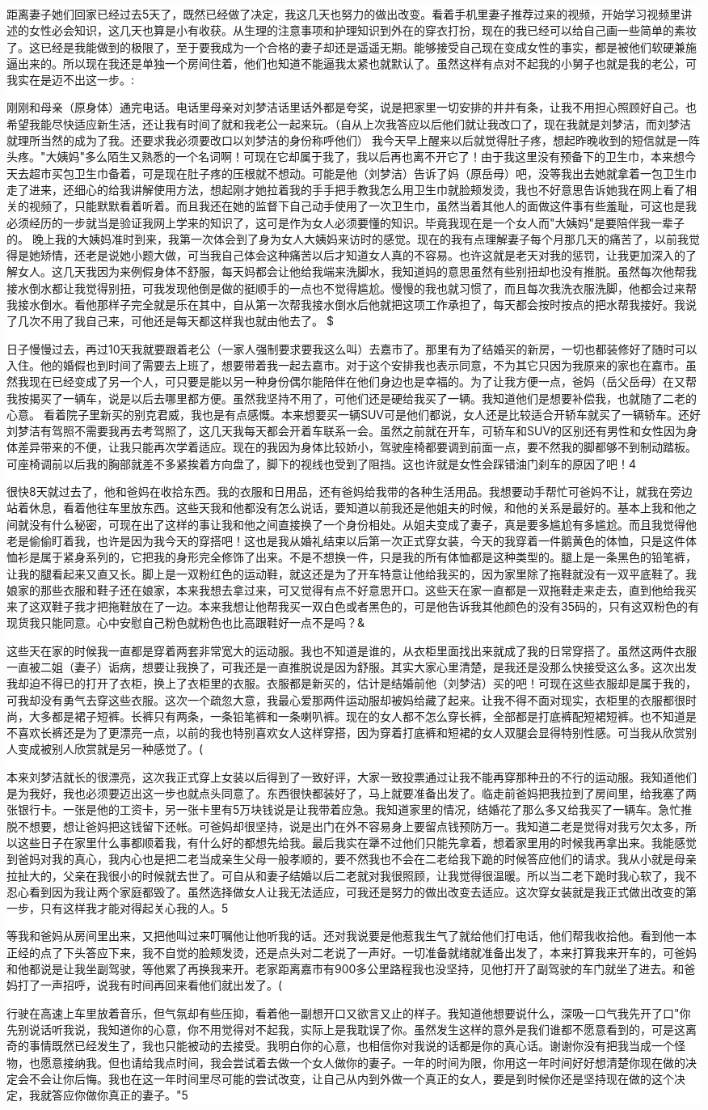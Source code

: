 

距离妻子她们回家已经过去5天了，既然已经做了决定，我这几天也努力的做出改变。看着手机里妻子推荐过来的视频，开始学习视频里讲述的女性必会知识，这几天也算是小有收获。从生理的注意事项和护理知识到外在的穿衣打扮，现在的我已经可以给自己画一些简单的素妆了。这已经是我能做到的极限了，至于要我成为一个合格的妻子却还是遥遥无期。能够接受自己现在变成女性的事实，都是被他们软硬兼施逼出来的。所以现在我还是单独一个房间住着，他们也知道不能逼我太紧也就默认了。虽然这样有点对不起我的小舅子也就是我的老公，可我实在是迈不出这一步。:



刚刚和母亲（原身体）通完电话。电话里母亲对刘梦洁话里话外都是夸奖，说是把家里一切安排的井井有条，让我不用担心照顾好自己。也希望我能尽快适应新生活，还让我有时间了就和我老公一起来玩。（自从上次我答应以后他们就让我改口了，现在我就是刘梦洁，而刘梦洁就理所当然的成为了我。还要求我必须要改口以刘梦洁的身份称呼他们） 我今天早上醒来以后就觉得肚子疼，想起昨晚收到的短信就是一阵头疼。"大姨妈"多么陌生又熟悉的一个名词啊！可现在它却属于我了，我以后再也离不开它了！由于我这里没有预备下的卫生巾，本来想今天去超市买包卫生巾备着，可是现在肚子疼的压根就不想动。可能是他（刘梦洁）告诉了妈（原岳母）吧，没等我出去她就拿着一包卫生巾走了进来，还细心的给我讲解使用方法，想起刚才她拉着我的手手把手教我怎么用卫生巾就脸颊发烫，我也不好意思告诉她我在网上看了相关的视频了，只能默默看着听着。而且我还在她的监督下自己动手使用了一次卫生巾，虽然当着其他人的面做这件事有些羞耻，可这也是我必须经历的一步就当是验证我网上学来的知识了，这可是作为女人必须要懂的知识。毕竟我现在是一个女人而"大姨妈"是要陪伴我一辈子的。 晚上我的大姨妈准时到来，我第一次体会到了身为女人大姨妈来访时的感觉。现在的我有点理解妻子每个月那几天的痛苦了，以前我觉得是她矫情，还老是说她小题大做，可当我自己体会这种痛苦以后才知道女人真的不容易。也许这就是老天对我的惩罚，让我更加深入的了解女人。这几天我因为来例假身体不舒服，每天妈都会让他给我端来洗脚水，我知道妈的意思虽然有些别扭却也没有推脱。虽然每次他帮我接水倒水都让我觉得别扭，可我发现他倒是做的挺顺手的一点也不觉得尴尬。慢慢的我也就习惯了，而且每次我洗衣服洗脚，他都会过来帮我接水倒水。看他那样子完全就是乐在其中，自从第一次帮我接水倒水后他就把这项工作承担了，每天都会按时按点的把水帮我接好。我说了几次不用了我自己来，可他还是每天都这样我也就由他去了。 $



日子慢慢过去，再过10天我就要跟着老公（一家人强制要求要我这么叫）去嘉市了。那里有为了结婚买的新房，一切也都装修好了随时可以入住。他的婚假也到时间了需要去上班了，想要带着我一起去嘉市。对于这个安排我也表示同意，不为其它只因为我原来的家也在嘉市。虽然我现在已经变成了另一个人，可只要是能以另一种身份偶尔能陪伴在他们身边也是幸福的。为了让我方便一点，爸妈（岳父岳母）在又帮我按揭买了一辆车，说是以后去哪里都方便。虽然我坚持不用了，可他们还是硬给我买了一辆。我知道他们是想要补偿我，也就随了二老的心意。 看着院子里新买的别克君威，我也是有点感慨。本来想要买一辆SUV可是他们都说，女人还是比较适合开轿车就买了一辆轿车。还好刘梦洁有驾照不需要我再去考驾照了，这几天我每天都会开着车联系一会。虽然之前就在开车，可轿车和SUV的区别还有男性和女性因为身体差异带来的不便，让我只能再次学着适应。现在的我因为身体比较娇小，驾驶座椅都要调到前面一点，要不然我的脚都够不到制动踏板。可座椅调前以后我的胸部就差不多紧挨着方向盘了，脚下的视线也受到了阻挡。这也许就是女性会踩错油门刹车的原因了吧！4



很快8天就过去了，他和爸妈在收拾东西。我的衣服和日用品，还有爸妈给我带的各种生活用品。我想要动手帮忙可爸妈不让，就我在旁边站着休息，看着他往车里放东西。这些天我和他都没有怎么说话，要知道以前我还是他姐夫的时候，和他的关系是最好的。基本上我和他之间就没有什么秘密，可现在出了这样的事让我和他之间直接换了一个身份相处。从姐夫变成了妻子，真是要多尴尬有多尴尬。而且我觉得他老是偷偷盯着我，也许是因为我今天的穿搭吧！这也是我从婚礼结束以后第一次正式穿女装，今天的我穿着一件鹅黄色的体恤，只是这件体恤衫是属于紧身系列的，它把我的身形完全修饰了出来。不是不想换一件，只是我的所有体恤都是这种类型的。腿上是一条黑色的铅笔裤，让我的腿看起来又直又长。脚上是一双粉红色的运动鞋，就这还是为了开车特意让他给我买的，因为家里除了拖鞋就没有一双平底鞋了。我娘家的那些衣服和鞋子还在娘家，本来我想去拿过来，可又觉得有点不好意思开口。这些天在家一直都是一双拖鞋走来走去，直到他给我买来了这双鞋子我才把拖鞋放在了一边。本来我想让他帮我买一双白色或者黑色的，可是他告诉我其他颜色的没有35码的，只有这双粉色的有现货我只能同意。心中安慰自己粉色就粉色也比高跟鞋好一点不是吗？&



这些天在家的时候我一直都是穿着两套非常宽大的运动服。我也不知道是谁的，从衣柜里面找出来就成了我的日常穿搭了。虽然这两件衣服一直被二姐（妻子）诟病，想要让我换了，可我还是一直推脱说是因为舒服。其实大家心里清楚，是我还是没那么快接受这么多。这次出发我却迫不得已的打开了衣柜，换上了衣柜里的衣服。衣服都是新买的，估计是结婚前他（刘梦洁）买的吧！可现在这些衣服却是属于我的，可我却没有勇气去穿这些衣服。这次一个疏忽大意，我最心爱那两件运动服却被妈给藏了起来。让我不得不面对现实，衣柜里的衣服都很时尚，大多都是裙子短裤。长裤只有两条，一条铅笔裤和一条喇叭裤。现在的女人都不怎么穿长裤，全部都是打底裤配短裙短裤。也不知道是不喜欢长裤还是为了更漂亮一点，以前的我也特别喜欢女人这样穿搭，因为穿着打底裤和短裙的女人双腿会显得特别性感。可当我从欣赏别人变成被别人欣赏就是另一种感觉了。(



本来刘梦洁就长的很漂亮，这次我正式穿上女装以后得到了一致好评，大家一致投票通过让我不能再穿那种丑的不行的运动服。我知道他们是为我好，我也必须要迈出这一步也就点头同意了。东西很快都装好了，马上就要准备出发了。临走前爸妈把我拉到了房间里，给我塞了两张银行卡。一张是他的工资卡，另一张卡里有5万块钱说是让我带着应急。我知道家里的情况，结婚花了那么多又给我买了一辆车。急忙推脱不想要，想让爸妈把这钱留下还帐。可爸妈却很坚持，说是出门在外不容易身上要留点钱预防万一。我知道二老是觉得对我亏欠太多，所以这些日子在家里什么事都顺着我，有什么好的都想先给我。最后我实在犟不过他们只能先拿着，想着家里用的时候我再拿出来。我能感觉到爸妈对我的真心，我内心也是把二老当成亲生父母一般孝顺的，要不然我也不会在二老给我下跪的时候答应他们的请求。我从小就是母亲拉扯大的，父亲在我很小的时候就去世了。可自从和妻子结婚以后二老就对我很照顾，让我觉得很温暖。所以当二老下跪时我心软了，我不忍心看到因为我让两个家庭都毁了。虽然选择做女人让我无法适应，可我还是努力的做出改变去适应。这次穿女装就是我正式做出改变的第一步，只有这样我才能对得起关心我的人。5



等我和爸妈从房间里出来，又把他叫过来叮嘱他让他听我的话。还对我说要是他惹我生气了就给他们打电话，他们帮我收拾他。看到他一本正经的点了下头答应下来，我不自觉的脸颊发烫，还是点头对二老说了一声好。一切准备就绪就准备出发了，本来打算我来开车的，可爸妈和他都说是让我坐副驾驶，等他累了再换我来开。老家距离嘉市有900多公里路程我也没坚持，见他打开了副驾驶的车门就坐了进去。和爸妈打了一声招呼，说我有时间再回来看他们就出发了。(



行驶在高速上车里放着音乐，但气氛却有些压抑，看着他一副想开口又欲言又止的样子。我知道他想要说什么，深吸一口气我先开了口"你先别说话听我说，我知道你的心意，你不用觉得对不起我，实际上是我耽误了你。虽然发生这样的意外是我们谁都不愿意看到的，可是这离奇的事情既然已经发生了，我也只能被动的去接受。我明白你的心意，也相信你对我说的话都是你的真心话。谢谢你没有把我当成一个怪物，也愿意接纳我。但也请给我点时间，我会尝试着去做一个女人做你的妻子。一年的时间为限，你用这一年时间好好想清楚你现在做的决定会不会让你后悔。我也在这一年时间里尽可能的尝试改变，让自己从内到外做一个真正的女人，要是到时候你还是坚持现在做的这个决定，我就答应你做你真正的妻子。"5
